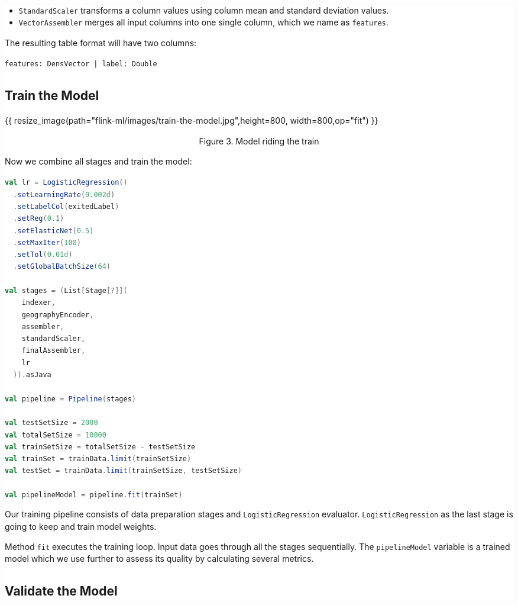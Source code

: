 - `StandardScaler` transforms a column values using column mean and standard deviation values.
- `VectorAssembler` merges all input columns into one single column, which we name as `features`.

The resulting table format will have two columns:

```csv
features: DensVector | label: Double
```

## Train the Model

{{ resize_image(path="flink-ml/images/train-the-model.jpg",height=800, width=800,op="fit") }}
<p align="center">Figure 3. Model riding the train</p>

Now we combine all stages and train the model:

```scala
val lr = LogisticRegression()
  .setLearningRate(0.002d)
  .setLabelCol(exitedLabel)
  .setReg(0.1)
  .setElasticNet(0.5)
  .setMaxIter(100)
  .setTol(0.01d)
  .setGlobalBatchSize(64)

val stages = (List[Stage[?]](
    indexer,
    geographyEncoder,
    assembler,
    standardScaler,
    finalAssembler,
    lr
  )).asJava

val pipeline = Pipeline(stages)

val testSetSize = 2000
val totalSetSize = 10000
val trainSetSize = totalSetSize - testSetSize
val trainSet = trainData.limit(trainSetSize)
val testSet = trainData.limit(trainSetSize, testSetSize)

val pipelineModel = pipeline.fit(trainSet)
```

Our training pipeline consists of data preparation stages and `LogisticRegression` evaluator. 
`LogisticRegression` as the last stage is going to keep and train model weights.

Method `fit` executes the training loop. Input data goes through all the stages sequentially.
The `pipelineModel` variable is a trained model which we use further to assess its quality by calculating several metrics.

## Validate the Model
